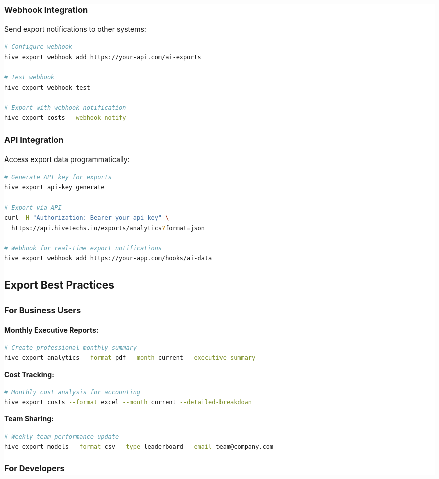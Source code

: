 ### Webhook Integration

Send export notifications to other systems:

```bash
# Configure webhook
hive export webhook add https://your-api.com/ai-exports

# Test webhook
hive export webhook test

# Export with webhook notification
hive export costs --webhook-notify
```

### API Integration

Access export data programmatically:

```bash
# Generate API key for exports
hive export api-key generate

# Export via API
curl -H "Authorization: Bearer your-api-key" \
  https://api.hivetechs.io/exports/analytics?format=json

# Webhook for real-time export notifications
hive export webhook add https://your-app.com/hooks/ai-data
```

## Export Best Practices

### For Business Users

**Monthly Executive Reports:**
```bash
# Create professional monthly summary
hive export analytics --format pdf --month current --executive-summary
```

**Cost Tracking:**
```bash
# Monthly cost analysis for accounting
hive export costs --format excel --month current --detailed-breakdown
```

**Team Sharing:**
```bash
# Weekly team performance update
hive export models --format csv --type leaderboard --email team@company.com
```

### For Developers
